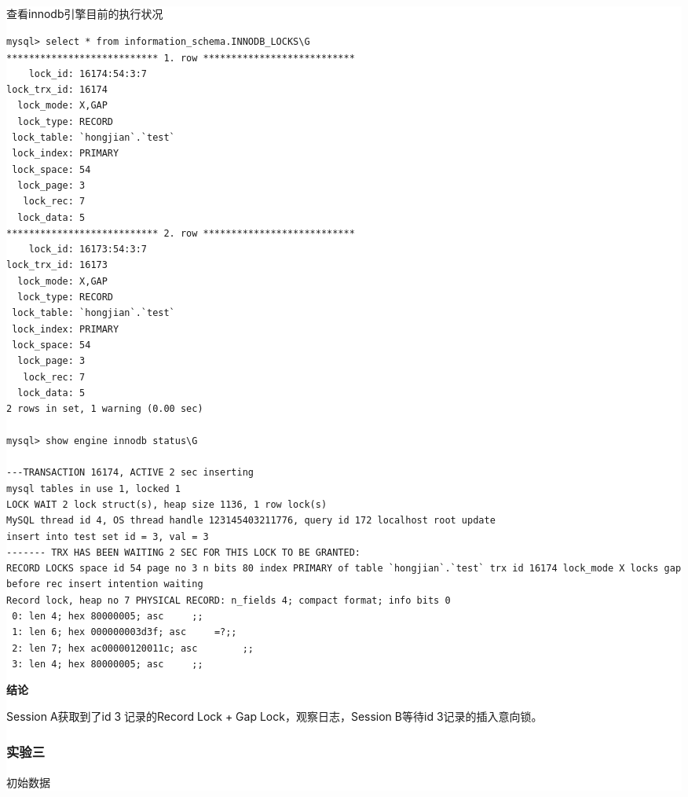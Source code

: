查看innodb引擎目前的执行状况

```mysql
mysql> select * from information_schema.INNODB_LOCKS\G
*************************** 1. row ***************************
    lock_id: 16174:54:3:7
lock_trx_id: 16174
  lock_mode: X,GAP
  lock_type: RECORD
 lock_table: `hongjian`.`test`
 lock_index: PRIMARY
 lock_space: 54
  lock_page: 3
   lock_rec: 7
  lock_data: 5
*************************** 2. row ***************************
    lock_id: 16173:54:3:7
lock_trx_id: 16173
  lock_mode: X,GAP
  lock_type: RECORD
 lock_table: `hongjian`.`test`
 lock_index: PRIMARY
 lock_space: 54
  lock_page: 3
   lock_rec: 7
  lock_data: 5
2 rows in set, 1 warning (0.00 sec)

mysql> show engine innodb status\G

---TRANSACTION 16174, ACTIVE 2 sec inserting
mysql tables in use 1, locked 1
LOCK WAIT 2 lock struct(s), heap size 1136, 1 row lock(s)
MySQL thread id 4, OS thread handle 123145403211776, query id 172 localhost root update
insert into test set id = 3, val = 3
------- TRX HAS BEEN WAITING 2 SEC FOR THIS LOCK TO BE GRANTED:
RECORD LOCKS space id 54 page no 3 n bits 80 index PRIMARY of table `hongjian`.`test` trx id 16174 lock_mode X locks gap before rec insert intention waiting
Record lock, heap no 7 PHYSICAL RECORD: n_fields 4; compact format; info bits 0
 0: len 4; hex 80000005; asc     ;;
 1: len 6; hex 000000003d3f; asc     =?;;
 2: len 7; hex ac00000120011c; asc        ;;
 3: len 4; hex 80000005; asc     ;;
```

**结论**

Session A获取到了id 3 记录的Record Lock + Gap Lock，观察日志，Session B等待id 3记录的插入意向锁。

### 实验三

初始数据
